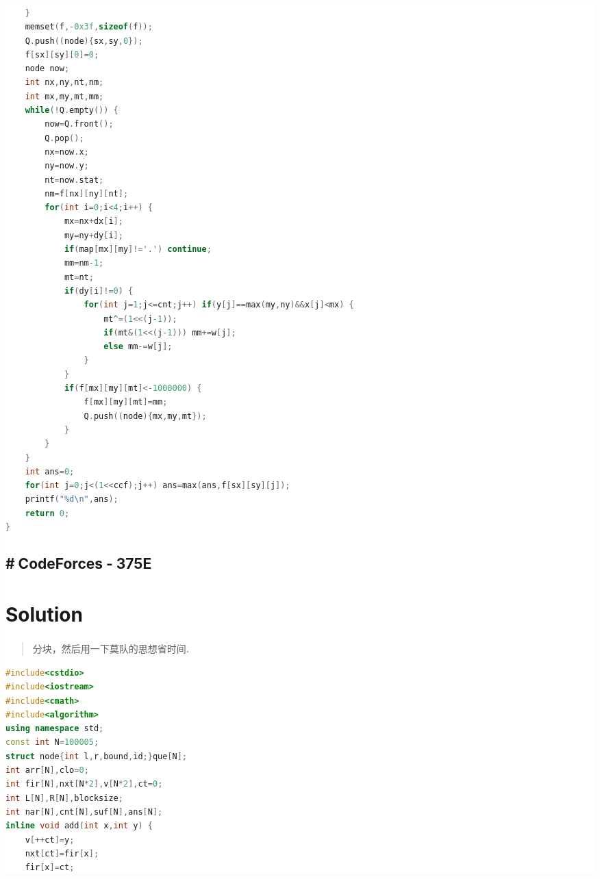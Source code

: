 ```cpp
	}
	memset(f,-0x3f,sizeof(f));
	Q.push((node){sx,sy,0});
	f[sx][sy][0]=0;
	node now;
	int nx,ny,nt,nm;
	int mx,my,mt,mm;
	while(!Q.empty()) {
		now=Q.front();
		Q.pop();
		nx=now.x;
		ny=now.y;
		nt=now.stat;
		nm=f[nx][ny][nt];
		for(int i=0;i<4;i++) {
			mx=nx+dx[i];
			my=ny+dy[i];
			if(map[mx][my]!='.') continue;
			mm=nm-1;
			mt=nt;
			if(dy[i]!=0) {
				for(int j=1;j<=cnt;j++) if(y[j]==max(my,ny)&&x[j]<mx) {
					mt^=(1<<(j-1));
					if(mt&(1<<(j-1))) mm+=w[j];
					else mm-=w[j];
				}
			}
			if(f[mx][my][mt]<-1000000) {
				f[mx][my][mt]=mm;
				Q.push((node){mx,my,mt});
			}
		}
	}
	int ans=0;
	for(int j=0;j<(1<<ccf);j++) ans=max(ans,f[sx][sy][j]);
	printf("%d\n",ans);
	return 0;
}
```

## # CodeForces - 375E

# Solution

> 分块，然后用一下莫队的思想省时间.

```cpp
#include<cstdio>
#include<iostream>
#include<cmath>
#include<algorithm>
using namespace std;
const int N=100005;
struct node{int l,r,bound,id;}que[N];
int arr[N],clo=0;
int fir[N],nxt[N*2],v[N*2],ct=0;
int L[N],R[N],blocksize;
int nar[N],cnt[N],suf[N],ans[N];
inline void add(int x,int y) {
	v[++ct]=y;
	nxt[ct]=fir[x];
	fir[x]=ct;
```